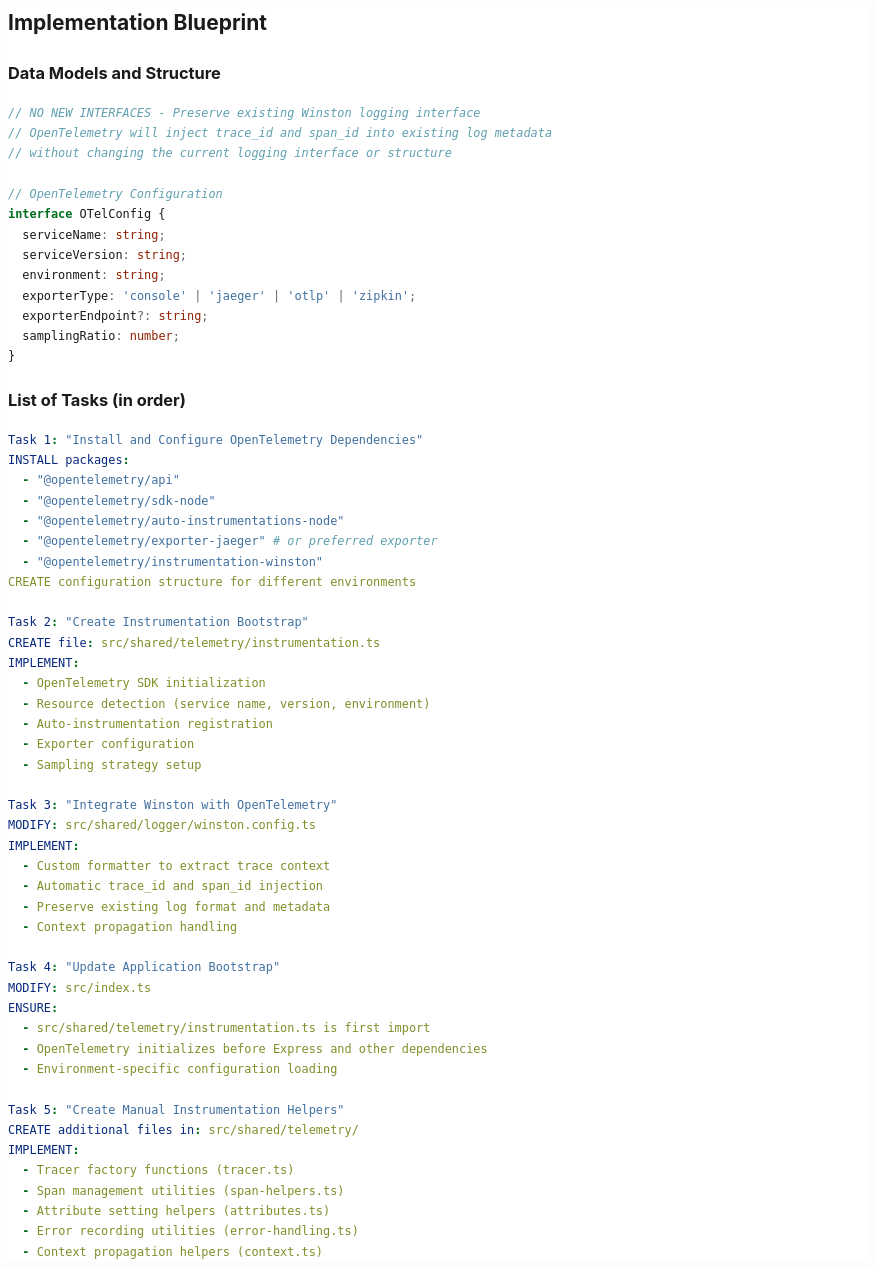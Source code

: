 ## Implementation Blueprint

### Data Models and Structure
```typescript
// NO NEW INTERFACES - Preserve existing Winston logging interface
// OpenTelemetry will inject trace_id and span_id into existing log metadata
// without changing the current logging interface or structure

// OpenTelemetry Configuration
interface OTelConfig {
  serviceName: string;
  serviceVersion: string;
  environment: string;
  exporterType: 'console' | 'jaeger' | 'otlp' | 'zipkin';
  exporterEndpoint?: string;
  samplingRatio: number;
}
```

### List of Tasks (in order)

```yaml
Task 1: "Install and Configure OpenTelemetry Dependencies"
INSTALL packages:
  - "@opentelemetry/api"
  - "@opentelemetry/sdk-node"
  - "@opentelemetry/auto-instrumentations-node"
  - "@opentelemetry/exporter-jaeger" # or preferred exporter
  - "@opentelemetry/instrumentation-winston"
CREATE configuration structure for different environments

Task 2: "Create Instrumentation Bootstrap"  
CREATE file: src/shared/telemetry/instrumentation.ts
IMPLEMENT:
  - OpenTelemetry SDK initialization
  - Resource detection (service name, version, environment)
  - Auto-instrumentation registration
  - Exporter configuration
  - Sampling strategy setup

Task 3: "Integrate Winston with OpenTelemetry"
MODIFY: src/shared/logger/winston.config.ts
IMPLEMENT:
  - Custom formatter to extract trace context
  - Automatic trace_id and span_id injection
  - Preserve existing log format and metadata
  - Context propagation handling

Task 4: "Update Application Bootstrap"
MODIFY: src/index.ts
ENSURE:
  - src/shared/telemetry/instrumentation.ts is first import
  - OpenTelemetry initializes before Express and other dependencies
  - Environment-specific configuration loading

Task 5: "Create Manual Instrumentation Helpers"
CREATE additional files in: src/shared/telemetry/
IMPLEMENT:
  - Tracer factory functions (tracer.ts)
  - Span management utilities (span-helpers.ts)  
  - Attribute setting helpers (attributes.ts)
  - Error recording utilities (error-handling.ts)
  - Context propagation helpers (context.ts)
```
